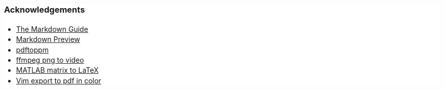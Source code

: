 
### Acknowledgements
- [The Markdown Guide](https://www.markdownguide.org)
- [Markdown Preview](https://plaintext-productivity.net/2-04-how-to-set-up-sublime-text-for-markdown-editing.html#:~:text=When%20working%20on%20a%20Markdown,command%20using%20the%20Command%20Palette.)
- [pdftoppm](https://www.tecmint.com/convert-pdf-to-image-in-linux-commandline/)
- [ffmpeg png to video](https://unix.stackexchange.com/questions/68770/converting-png-frames-to-video-at-1-fps)
- [MATLAB matrix to LaTeX](https://www.mathworks.com/matlabcentral/fileexchange/80629-matlab-matrix-to-latex-conversion-example)
- [Vim export to pdf in color](https://www.brunoparmentier.be/blog/vim-export-document-to-pdf/)

